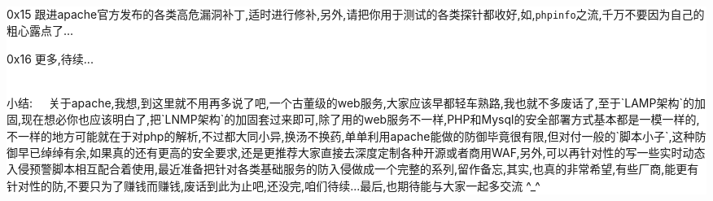 0x15 跟进apache官方发布的各类高危漏洞补丁,适时进行修补,另外,请把你用于测试的各类探针都收好,如,`phpinfo`之流,千万不要因为自己的粗心露点了...

0x16 更多,待续...

<br>
小结:
&nbsp;&nbsp;&nbsp;&nbsp;关于apache,我想,到这里就不用再多说了吧,一个古董级的web服务,大家应该早都轻车熟路,我也就不多废话了,至于`LAMP架构`的加固,现在想必你也应该明白了,把`LNMP架构`的加固套过来即可,除了用的web服务不一样,PHP和Mysql的安全部署方式基本都是一模一样的,不一样的地方可能就在于对php的解析,不过都大同小异,换汤不换药,单单利用apache能做的防御毕竟很有限,但对付一般的`脚本小子`,这种防御早已绰绰有余,如果真的还有更高的安全要求,还是更推荐大家直接去深度定制各种开源或者商用WAF,另外,可以再针对性的写一些实时动态入侵预警脚本相互配合着使用,最近准备把针对各类基础服务的防入侵做成一个完整的系列,留作备忘,其实,也真的非常希望,有些厂商,能更有针对性的防,不要只为了赚钱而赚钱,废话到此为止吧,还没完,咱们待续...最后,也期待能与大家一起多交流 ^_^

